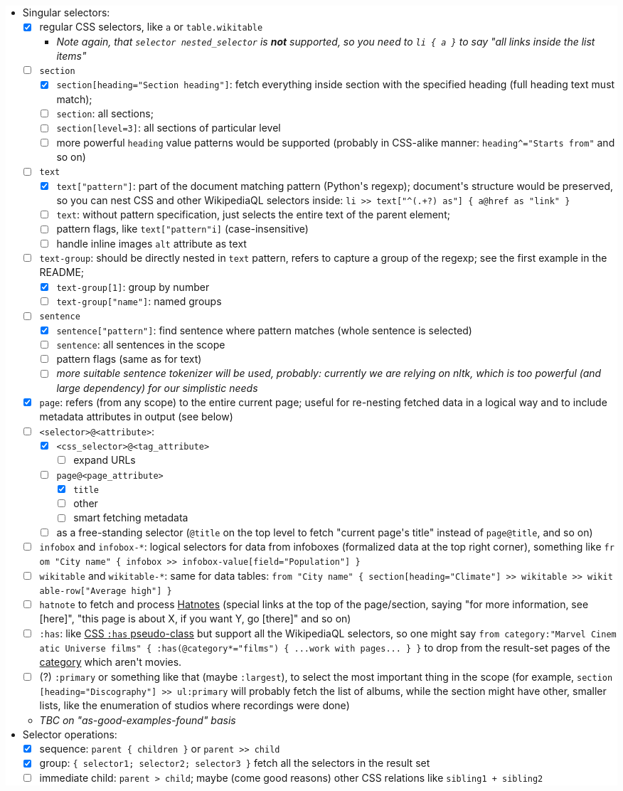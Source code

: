 * Singular selectors:
  * [x] regular CSS selectors, like `a` or `table.wikitable`
    * _Note again, that `selector nested_selector` is **not** supported, so you need to `li { a }` to say "all links inside the list items"_
  * [ ] `section`
    * [x] `section[heading="Section heading"]`: fetch everything inside section with the specified heading (full heading text must match);
    * [ ] `section`: all sections;
    * [ ] `section[level=3]`: all sections of particular level
    * [ ] more powerful `heading` value patterns would be supported (probably in CSS-alike manner: `heading^="Starts from"` and so on)
  * [ ] `text`
    * [x] `text["pattern"]`: part of the document matching pattern (Python's regexp); document's structure would be preserved, so you can nest CSS and other WikipediaQL selectors inside: `li >> text["^(.+?) as"] { a@href as "link" }`
    * [ ] `text`: without pattern specification, just selects the entire text of the parent element;
    * [ ] pattern flags, like `text["pattern"i]` (case-insensitive)
    * [ ] handle inline images `alt` attribute as text
  * [ ] `text-group`: should be directly nested in `text` pattern, refers to capture a group of the regexp; see the first example in the README;
    * [x] `text-group[1]`: group by number
    * [ ] `text-group["name"]`: named groups
  * [ ] `sentence`
    * [x] `sentence["pattern"]`: find sentence where pattern matches (whole sentence is selected)
    * [ ] `sentence`: all sentences in the scope
    * [ ] pattern flags (same as for text)
    * [ ] _more suitable sentence tokenizer will be used, probably: currently we are relying on nltk, which is too powerful (and large dependency) for our simplistic needs_
  * [x] `page`: refers (from any scope) to the entire current page; useful for re-nesting fetched data in a logical way and to include metadata attributes in output (see below)
  * [ ] `<selector>@<attribute>`:
      * [x] `<css_selector>@<tag_attribute>`
        * [ ] expand URLs
      * [ ] `page@<page_attribute>`
        * [x] `title`
        * [ ] other
        * [ ] smart fetching metadata
      * [ ] as a free-standing selector (`@title` on the top level to fetch "current page's title" instead of `page@title`, and so on)
  * [ ] `infobox` and `infobox-*`: logical selectors for data from infoboxes (formalized data at the top right corner), something like `from "City name" { infobox >> infobox-value[field="Population"] }`
  * [ ] `wikitable` and `wikitable-*`: same for data tables: `from "City name" { section[heading="Climate"] >> wikitable >> wikitable-row["Average high"] }`
  * [ ] `hatnote` to fetch and process [Hatnotes](https://en.wikipedia.org/wiki/Wikipedia:Hatnote) (special links at the top of the page/section, saying "for more information, see [here]", "this page is about X, if you want Y, go [there]" and so on)
  * [ ] `:has`: like [CSS `:has` pseudo-class](https://developer.mozilla.org/en-US/docs/Web/CSS/:has) but support all the WikipediaQL selectors, so one might say `from category:"Marvel Cinematic Universe films" { :has(@category*="films") { ...work with pages... } }` to drop from the result-set pages of the [category](https://en.wikipedia.org/wiki/Category:Marvel_Cinematic_Universe_films) which aren't movies.
  * [ ] (?) `:primary` or something like that (maybe `:largest`), to select the most important thing in the scope (for example, `section[heading="Discography"] >> ul:primary` will probably fetch the list of albums, while the section might have other, smaller lists, like the enumeration of studios where recordings were done)
  * _TBC on "as-good-examples-found" basis_
* Selector operations:
  * [x] sequence: `parent { children }` or `parent >> child`
  * [x] group: `{ selector1; selector2; selector3 }` fetch all the selectors in the result set
  * [ ] immediate child: `parent > child`; maybe (come good reasons) other CSS relations like `sibling1 + sibling2`